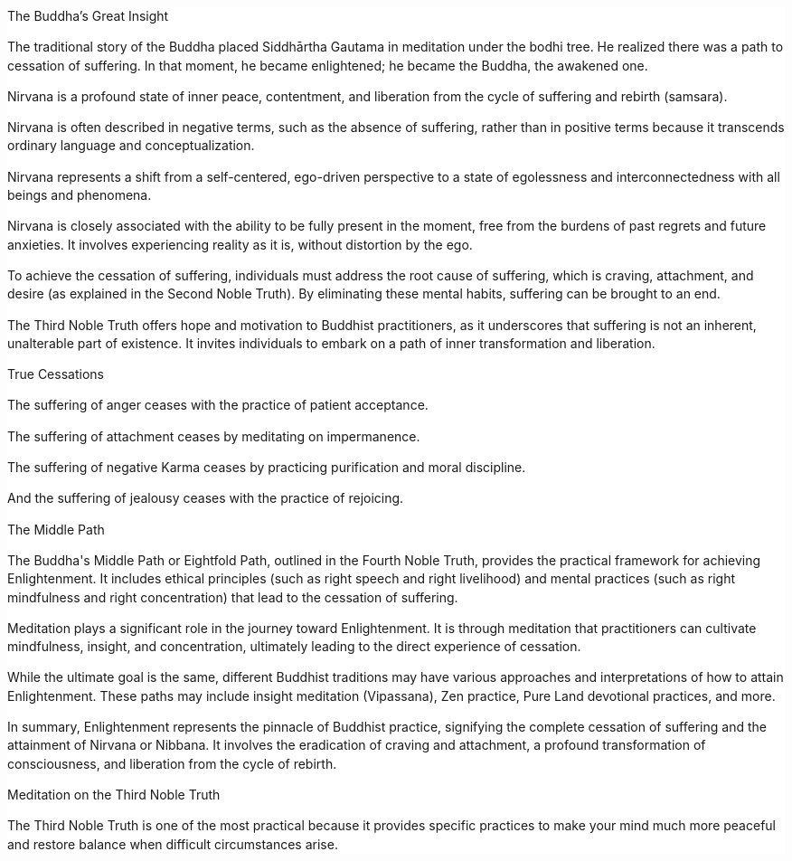 The Buddha’s Great Insight

The traditional story of the Buddha placed Siddhārtha Gautama in meditation under the bodhi tree. He realized there was a path to cessation of suffering. In that moment, he became enlightened; he became the Buddha, the awakened one.

Nirvana is a profound state of inner peace, contentment, and liberation from the cycle of suffering and rebirth (samsara).

Nirvana is often described in negative terms, such as the absence of suffering, rather than in positive terms because it transcends ordinary language and conceptualization.

Nirvana represents a shift from a self-centered, ego-driven perspective to a state of egolessness and interconnectedness with all beings and phenomena.

Nirvana is closely associated with the ability to be fully present in the moment, free from the burdens of past regrets and future anxieties. It involves experiencing reality as it is, without distortion by the ego.

To achieve the cessation of suffering, individuals must address the root cause of suffering, which is craving, attachment, and desire (as explained in the Second Noble Truth). By eliminating these mental habits, suffering can be brought to an end.

The Third Noble Truth offers hope and motivation to Buddhist practitioners, as it underscores that suffering is not an inherent, unalterable part of existence. It invites individuals to embark on a path of inner transformation and liberation.

True Cessations

The suffering of anger ceases with the practice of patient acceptance.

The suffering of attachment ceases by meditating on impermanence.

The suffering of negative Karma ceases by practicing purification and moral discipline.

And the suffering of jealousy ceases with the practice of rejoicing.

The Middle Path

The Buddha's Middle Path or Eightfold Path, outlined in the Fourth Noble Truth, provides the practical framework for achieving Enlightenment. It includes ethical principles (such as right speech and right livelihood) and mental practices (such as right mindfulness and right concentration) that lead to the cessation of suffering.

Meditation plays a significant role in the journey toward Enlightenment. It is through meditation that practitioners can cultivate mindfulness, insight, and concentration, ultimately leading to the direct experience of cessation.

While the ultimate goal is the same, different Buddhist traditions may have various approaches and interpretations of how to attain Enlightenment. These paths may include insight meditation (Vipassana), Zen practice, Pure Land devotional practices, and more.

In summary, Enlightenment represents the pinnacle of Buddhist practice, signifying the complete cessation of suffering and the attainment of Nirvana or Nibbana. It involves the eradication of craving and attachment, a profound transformation of consciousness, and liberation from the cycle of rebirth. 

Meditation on the Third Noble Truth

The Third Noble Truth is one of the most practical because it provides specific practices to make your mind much more peaceful and restore balance when difficult circumstances arise.
